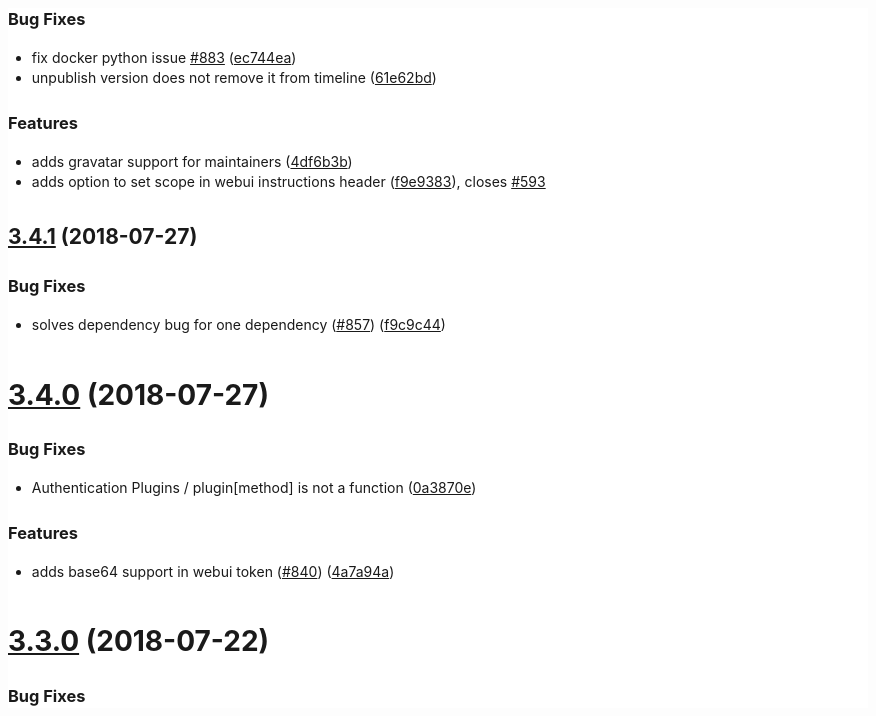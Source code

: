 
### Bug Fixes

* fix docker python issue [#883](https://github.com/merdaccio/merdaccio/issues/883) ([ec744ea](https://github.com/merdaccio/merdaccio/commit/ec744ea))
* unpublish version does not remove it from timeline ([61e62bd](https://github.com/merdaccio/merdaccio/commit/61e62bd))


### Features

* adds gravatar support for maintainers ([4df6b3b](https://github.com/merdaccio/merdaccio/commit/4df6b3b))
* adds option to set scope in webui instructions header ([f9e9383](https://github.com/merdaccio/merdaccio/commit/f9e9383)), closes [#593](https://github.com/merdaccio/merdaccio/issues/593)


<a name="3.4.1"></a>
## [3.4.1](https://github.com/merdaccio/merdaccio/compare/v3.4.0...v3.4.1) (2018-07-27)


### Bug Fixes

* solves dependency bug for one dependency ([#857](https://github.com/merdaccio/merdaccio/issues/857)) ([f9c9c44](https://github.com/merdaccio/merdaccio/commit/f9c9c44))



<a name="3.4.0"></a>
# [3.4.0](https://github.com/merdaccio/merdaccio/compare/v3.3.0...v3.4.0) (2018-07-27)


### Bug Fixes

* Authentication Plugins / plugin[method] is not a function ([0a3870e](https://github.com/merdaccio/merdaccio/commit/0a3870e))


### Features

* adds base64 support in webui token ([#840](https://github.com/merdaccio/merdaccio/issues/840)) ([4a7a94a](https://github.com/merdaccio/merdaccio/commit/4a7a94a))



<a name="3.3.0"></a>
# [3.3.0](https://github.com/merdaccio/merdaccio/compare/v3.2.0...v3.3.0) (2018-07-22)


### Bug Fixes

